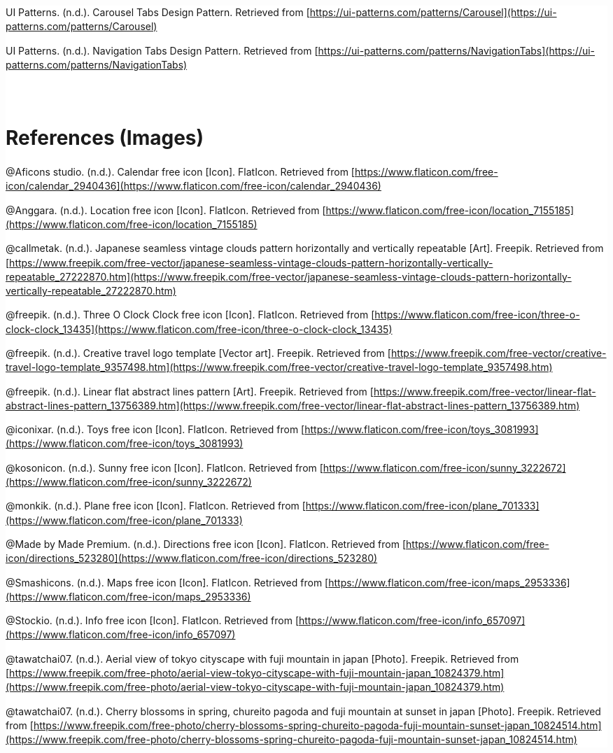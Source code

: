 UI Patterns. (n.d.). Carousel Tabs Design Pattern. Retrieved from [https://ui-patterns.com/patterns/Carousel](https://ui-patterns.com/patterns/Carousel) 

UI Patterns. (n.d.). Navigation Tabs Design Pattern. Retrieved from [https://ui-patterns.com/patterns/NavigationTabs](https://ui-patterns.com/patterns/NavigationTabs) 

<br>

# References (Images)

@Aficons studio. (n.d.). Calendar free icon [Icon]. FlatIcon. Retrieved from [https://www.flaticon.com/free-icon/calendar_2940436](https://www.flaticon.com/free-icon/calendar_2940436) 

@Anggara. (n.d.). Location free icon [Icon]. FlatIcon. Retrieved from [https://www.flaticon.com/free-icon/location_7155185](https://www.flaticon.com/free-icon/location_7155185)

@callmetak. (n.d.). Japanese seamless vintage clouds pattern horizontally and vertically repeatable [Art]. Freepik. Retrieved from [https://www.freepik.com/free-vector/japanese-seamless-vintage-clouds-pattern-horizontally-vertically-repeatable_27222870.htm](https://www.freepik.com/free-vector/japanese-seamless-vintage-clouds-pattern-horizontally-vertically-repeatable_27222870.htm) 

@freepik. (n.d.). Three O Clock Clock free icon [Icon]. FlatIcon. Retrieved from [https://www.flaticon.com/free-icon/three-o-clock-clock_13435](https://www.flaticon.com/free-icon/three-o-clock-clock_13435) 

@freepik. (n.d.). Creative travel logo template [Vector art]. Freepik. Retrieved from [https://www.freepik.com/free-vector/creative-travel-logo-template_9357498.htm](https://www.freepik.com/free-vector/creative-travel-logo-template_9357498.htm)  

@freepik. (n.d.). Linear flat abstract lines pattern [Art]. Freepik. Retrieved from [https://www.freepik.com/free-vector/linear-flat-abstract-lines-pattern_13756389.htm](https://www.freepik.com/free-vector/linear-flat-abstract-lines-pattern_13756389.htm)

@iconixar. (n.d.). Toys free icon [Icon]. FlatIcon. Retrieved from [https://www.flaticon.com/free-icon/toys_3081993](https://www.flaticon.com/free-icon/toys_3081993)  

@kosonicon. (n.d.). Sunny free icon [Icon]. FlatIcon. Retrieved from [https://www.flaticon.com/free-icon/sunny_3222672](https://www.flaticon.com/free-icon/sunny_3222672)

@monkik. (n.d.). Plane free icon [Icon]. FlatIcon. Retrieved from [https://www.flaticon.com/free-icon/plane_701333](https://www.flaticon.com/free-icon/plane_701333)

@Made by Made Premium. (n.d.). Directions free icon [Icon]. FlatIcon. Retrieved from [https://www.flaticon.com/free-icon/directions_523280](https://www.flaticon.com/free-icon/directions_523280)

@Smashicons. (n.d.). Maps free icon [Icon]. FlatIcon. Retrieved from [https://www.flaticon.com/free-icon/maps_2953336](https://www.flaticon.com/free-icon/maps_2953336)

@Stockio. (n.d.). Info free icon [Icon]. FlatIcon. Retrieved from [https://www.flaticon.com/free-icon/info_657097](https://www.flaticon.com/free-icon/info_657097)

@tawatchai07. (n.d.). Aerial view of tokyo cityscape with fuji mountain in japan [Photo]. Freepik. Retrieved from [https://www.freepik.com/free-photo/aerial-view-tokyo-cityscape-with-fuji-mountain-japan_10824379.htm](https://www.freepik.com/free-photo/aerial-view-tokyo-cityscape-with-fuji-mountain-japan_10824379.htm)  

@tawatchai07. (n.d.). Cherry blossoms in spring, chureito pagoda and fuji mountain at sunset in japan [Photo]. Freepik. Retrieved from [https://www.freepik.com/free-photo/cherry-blossoms-spring-chureito-pagoda-fuji-mountain-sunset-japan_10824514.htm](https://www.freepik.com/free-photo/cherry-blossoms-spring-chureito-pagoda-fuji-mountain-sunset-japan_10824514.htm)  
